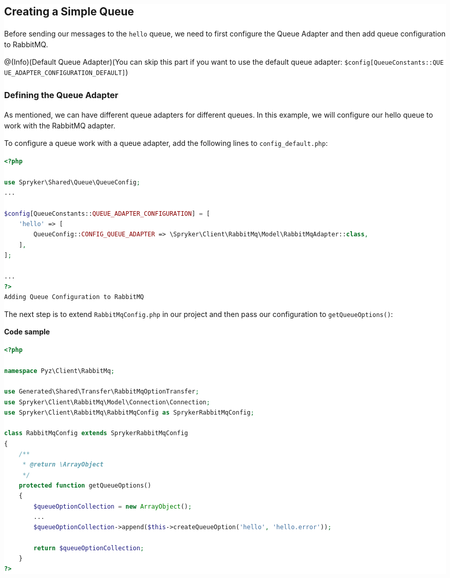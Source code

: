 ## Creating a Simple Queue
Before sending our messages to the `hello` queue, we need to first configure the Queue Adapter and then add queue configuration to RabbitMQ.

@(Info)(Default Queue Adapter)(You can skip this part if you want to use the default queue adapter: `$config[QueueConstants::QUEUE_ADAPTER_CONFIGURATION_DEFAULT]`)

### Defining the Queue Adapter
As mentioned, we can have different queue adapters for different queues. In this example, we will configure our hello queue to work with the RabbitMQ adapter.

To configure a queue work with a queue adapter, add the following lines to `config_default.php`:

```php
<?php

use Spryker\Shared\Queue\QueueConfig;
...

$config[QueueConstants::QUEUE_ADAPTER_CONFIGURATION] = [
    'hello' => [
        QueueConfig::CONFIG_QUEUE_ADAPTER => \Spryker\Client\RabbitMq\Model\RabbitMqAdapter::class,
    ],
];

...
?>
Adding Queue Configuration to RabbitMQ
```

The next step is to extend `RabbitMqConfig.php` in our project and then pass our configuration to `getQueueOptions()`:

**Code sample**
    
```php
<?php

namespace Pyz\Client\RabbitMq;

use Generated\Shared\Transfer\RabbitMqOptionTransfer;
use Spryker\Client\RabbitMq\Model\Connection\Connection;
use Spryker\Client\RabbitMq\RabbitMqConfig as SprykerRabbitMqConfig;

class RabbitMqConfig extends SprykerRabbitMqConfig
{
    /**
     * @return \ArrayObject
     */
    protected function getQueueOptions()
    {
        $queueOptionCollection = new ArrayObject();
        ...
        $queueOptionCollection->append($this->createQueueOption('hello', 'hello.error'));

        return $queueOptionCollection;
    }
?>
```
 